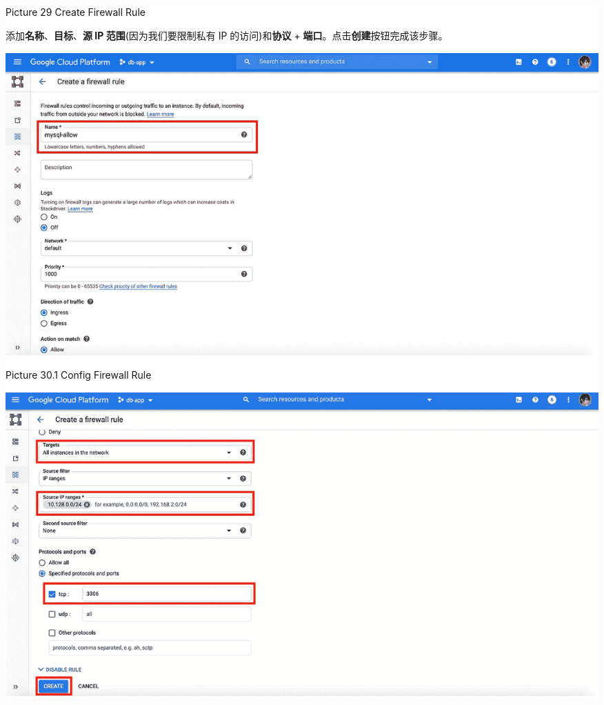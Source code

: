 Picture 29 Create Firewall Rule

添加**名称**、**目标**、**源 IP 范围**(因为我们要限制私有 IP 的访问)和**协议** + **端口**。点击**创建**按钮完成该步骤。

![](img/51917f12487c497e3b84dce19b6faf06.png)

Picture 30.1 Config Firewall Rule

![](img/2631f005123c02ee7fb45b4ddeb94ab0.png)
